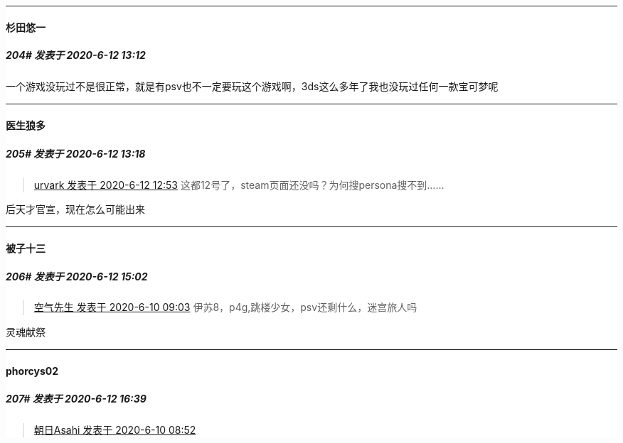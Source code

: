 




-----

####  杉田悠一  
##### 204#       发表于 2020-6-12 13:12




一个游戏没玩过不是很正常，就是有psv也不一定要玩这个游戏啊，3ds这么多年了我也没玩过任何一款宝可梦呢







-----

####  医生狼多  
##### 205#       发表于 2020-6-12 13:18



<blockquote><a href="httphttps://bbs.saraba1st.com/2b/forum.php?mod=redirect&amp;goto=findpost&amp;pid=47776802&amp;ptid=1940719" target="_blank">urvark 发表于 2020-6-12 12:53</a>
这都12号了，steam页面还没吗？为何搜persona搜不到……</blockquote>
后天才官宣，现在怎么可能出来







-----

####  被子十三  
##### 206#       发表于 2020-6-12 15:02



<blockquote><a href="httphttps://bbs.saraba1st.com/2b/forum.php?mod=redirect&amp;goto=findpost&amp;pid=47744284&amp;ptid=1940719" target="_blank">空气先生 发表于 2020-6-10 09:03</a>
伊苏8，p4g,跳楼少女，psv还剩什么，迷宫旅人吗</blockquote>
灵魂献祭







-----

####  phorcys02  
##### 207#       发表于 2020-6-12 16:39



<blockquote><a href="httphttps://bbs.saraba1st.com/2b/forum.php?mod=redirect&amp;goto=findpost&amp;pid=47744188&amp;ptid=1940719" target="_blank">朝日Asahi 发表于 2020-6-10 08:52</a>
